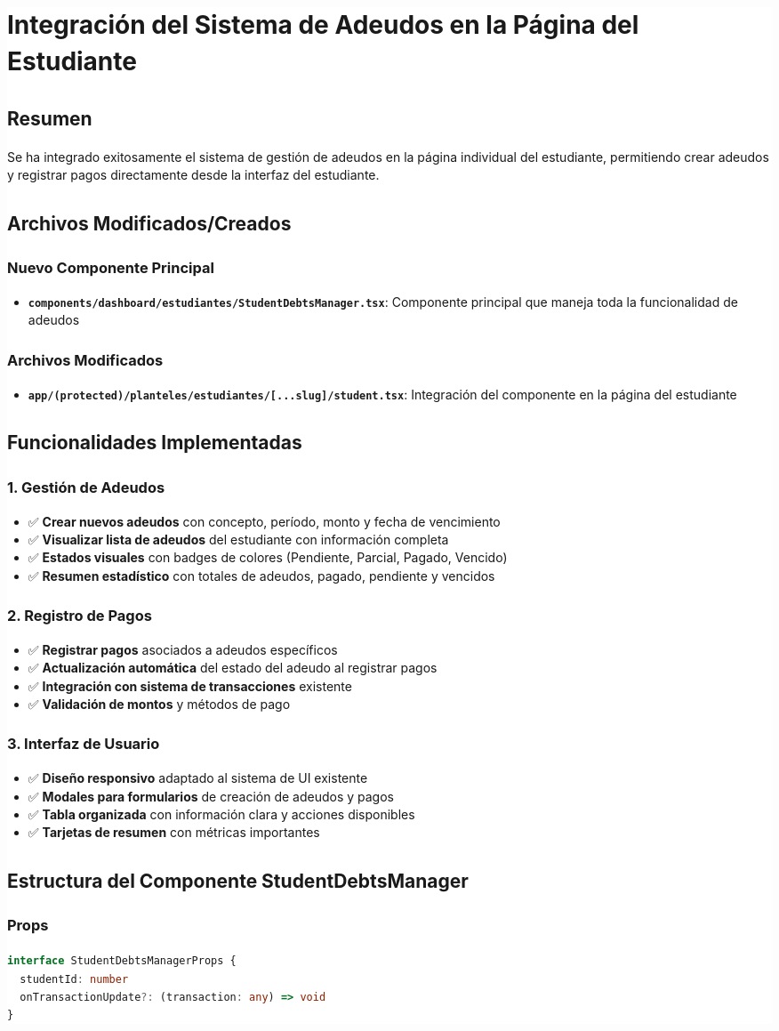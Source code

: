 # Integración del Sistema de Adeudos en la Página del Estudiante

## Resumen

Se ha integrado exitosamente el sistema de gestión de adeudos en la página individual del estudiante, permitiendo crear adeudos y registrar pagos directamente desde la interfaz del estudiante.

## Archivos Modificados/Creados

### Nuevo Componente Principal
- **`components/dashboard/estudiantes/StudentDebtsManager.tsx`**: Componente principal que maneja toda la funcionalidad de adeudos

### Archivos Modificados
- **`app/(protected)/planteles/estudiantes/[...slug]/student.tsx`**: Integración del componente en la página del estudiante

## Funcionalidades Implementadas

### 1. Gestión de Adeudos
- ✅ **Crear nuevos adeudos** con concepto, período, monto y fecha de vencimiento
- ✅ **Visualizar lista de adeudos** del estudiante con información completa
- ✅ **Estados visuales** con badges de colores (Pendiente, Parcial, Pagado, Vencido)
- ✅ **Resumen estadístico** con totales de adeudos, pagado, pendiente y vencidos

### 2. Registro de Pagos
- ✅ **Registrar pagos** asociados a adeudos específicos
- ✅ **Actualización automática** del estado del adeudo al registrar pagos
- ✅ **Integración con sistema de transacciones** existente
- ✅ **Validación de montos** y métodos de pago

### 3. Interfaz de Usuario
- ✅ **Diseño responsivo** adaptado al sistema de UI existente
- ✅ **Modales para formularios** de creación de adeudos y pagos
- ✅ **Tabla organizada** con información clara y acciones disponibles
- ✅ **Tarjetas de resumen** con métricas importantes

## Estructura del Componente StudentDebtsManager

### Props
```typescript
interface StudentDebtsManagerProps {
  studentId: number
  onTransactionUpdate?: (transaction: any) => void
}
```
